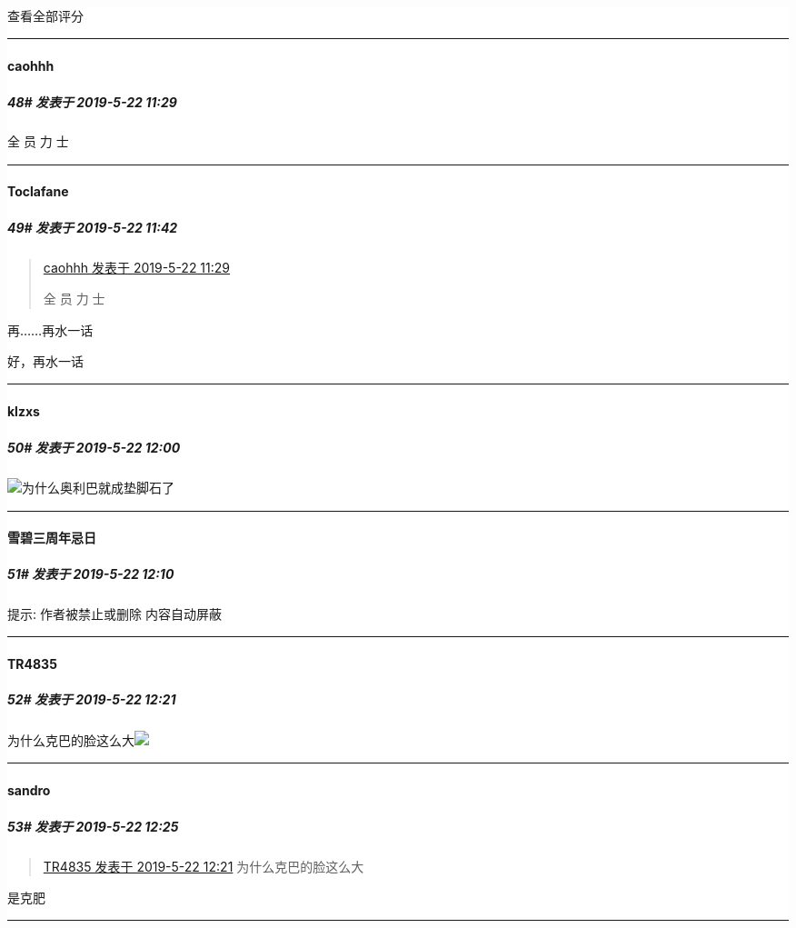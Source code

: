 查看全部评分

*****

####  caohhh  
##### 48#       发表于 2019-5-22 11:29

全 员 力 士

*****

####  Toclafane  
##### 49#       发表于 2019-5-22 11:42

<blockquote><a href="httphttps://bbs.saraba1st.com/2b/forum.php?mod=redirect&amp;goto=findpost&amp;pid=43801730&amp;ptid=1806287" target="_blank">caohhh 发表于 2019-5-22 11:29</a>

全 员 力 士</blockquote>
再……再水一话

好，再水一话

*****

####  klzxs  
##### 50#       发表于 2019-5-22 12:00

<img src="https://static.saraba1st.com/image/smiley/face2017/128.png" referrerpolicy="no-referrer">为什么奥利巴就成垫脚石了

*****

####  雪碧三周年忌日  
##### 51#       发表于 2019-5-22 12:10

提示: 作者被禁止或删除 内容自动屏蔽

*****

####  TR4835  
##### 52#       发表于 2019-5-22 12:21

为什么克巴的脸这么大<img src="https://static.saraba1st.com/image/smiley/face2017/068.png" referrerpolicy="no-referrer">

*****

####  sandro  
##### 53#       发表于 2019-5-22 12:25

<blockquote><a href="httphttps://bbs.saraba1st.com/2b/forum.php?mod=redirect&amp;goto=findpost&amp;pid=43802454&amp;ptid=1806287" target="_blank">TR4835 发表于 2019-5-22 12:21</a>
为什么克巴的脸这么大</blockquote>
是克肥

*****
